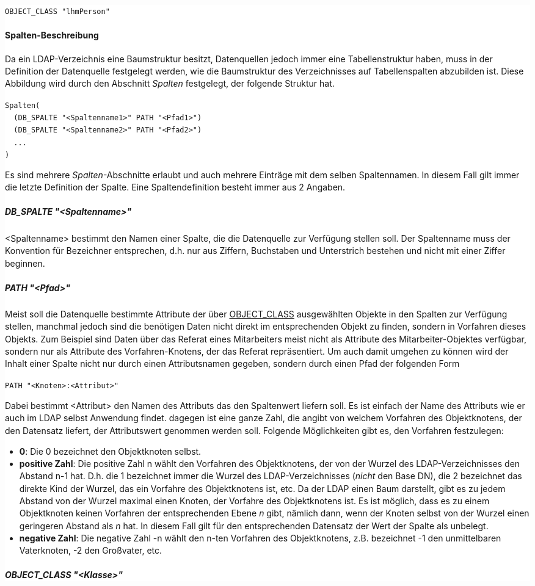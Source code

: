 `OBJECT_CLASS "lhmPerson"`

#### Spalten-Beschreibung

Da ein LDAP-Verzeichnis eine Baumstruktur besitzt, Datenquellen jedoch immer eine Tabellenstruktur haben, muss in der Definition der Datenquelle festgelegt werden, wie die Baumstruktur des Verzeichnisses auf Tabellenspalten abzubilden ist. Diese Abbildung wird durch den Abschnitt *Spalten* festgelegt, der folgende Struktur hat.
```
Spalten(
  (DB_SPALTE "<Spaltenname1>" PATH "<Pfad1>")
  (DB_SPALTE "<Spaltenname2>" PATH "<Pfad2>")
  ...
)
```
Es sind mehrere *Spalten*-Abschnitte erlaubt und auch mehrere Einträge mit dem selben Spaltennamen. In diesem Fall gilt immer die letzte Definition der Spalte. Eine Spaltendefinition besteht immer aus 2 Angaben.

##### DB\_SPALTE "&lt;Spaltenname&gt;"

&lt;Spaltenname&gt; bestimmt den Namen einer Spalte, die die Datenquelle zur Verfügung stellen soll. Der Spaltenname muss der Konvention für Bezeichner entsprechen, d.h. nur aus Ziffern, Buchstaben und Unterstrich bestehen und nicht mit einer Ziffer beginnen.

##### PATH "&lt;Pfad&gt;"

Meist soll die Datenquelle bestimmte Attribute der über [OBJECT\_CLASS](#objectclass-klasse) ausgewählten Objekte in den Spalten zur Verfügung stellen, manchmal jedoch sind die benötigen Daten nicht direkt im entsprechenden Objekt zu finden, sondern in Vorfahren dieses Objekts. Zum Beispiel sind Daten über das Referat eines Mitarbeiters meist nicht als Attribute des Mitarbeiter-Objektes verfügbar, sondern nur als Attribute des Vorfahren-Knotens, der das Referat repräsentiert. Um auch damit umgehen zu können wird der Inhalt einer Spalte nicht nur durch einen Attributsnamen gegeben, sondern durch einen Pfad der folgenden Form

`PATH "<Knoten>:<Attribut>"`

Dabei bestimmt &lt;Attribut&gt; den Namen des Attributs das den Spaltenwert liefern soll. Es ist einfach der Name des Attributs wie er auch im LDAP selbst Anwendung findet. <Knoten> dagegen ist eine ganze Zahl, die angibt von welchem Vorfahren des Objektknotens, der den Datensatz liefert, der Attributswert genommen werden soll. Folgende Möglichkeiten gibt es, den Vorfahren festzulegen:

- **0**: Die 0 bezeichnet den Objektknoten selbst.
- **positive Zahl**: Die positive Zahl n wählt den Vorfahren des Objektknotens, der von der Wurzel des LDAP-Verzeichnisses den Abstand n-1 hat. D.h. die 1 bezeichnet immer die Wurzel des LDAP-Verzeichnisses (*nicht* den Base DN), die 2 bezeichnet das direkte Kind der Wurzel, das ein Vorfahre des Objektknotens ist, etc. Da der LDAP einen Baum darstellt, gibt es zu jedem Abstand von der Wurzel maximal einen Knoten, der Vorfahre des Objektknotens ist. Es ist möglich, dass es zu einem Objektknoten keinen Vorfahren der entsprechenden Ebene *n* gibt, nämlich dann, wenn der Knoten selbst von der Wurzel einen geringeren Abstand als *n* hat. In diesem Fall gilt für den entsprechenden Datensatz der Wert der Spalte als unbelegt.
- **negative Zahl**: Die negative Zahl -n wählt den n-ten Vorfahren des Objektknotens, z.B. bezeichnet -1 den unmittelbaren Vaterknoten, -2 den Großvater, etc.

##### OBJECT\_CLASS "&lt;Klasse&gt;"
